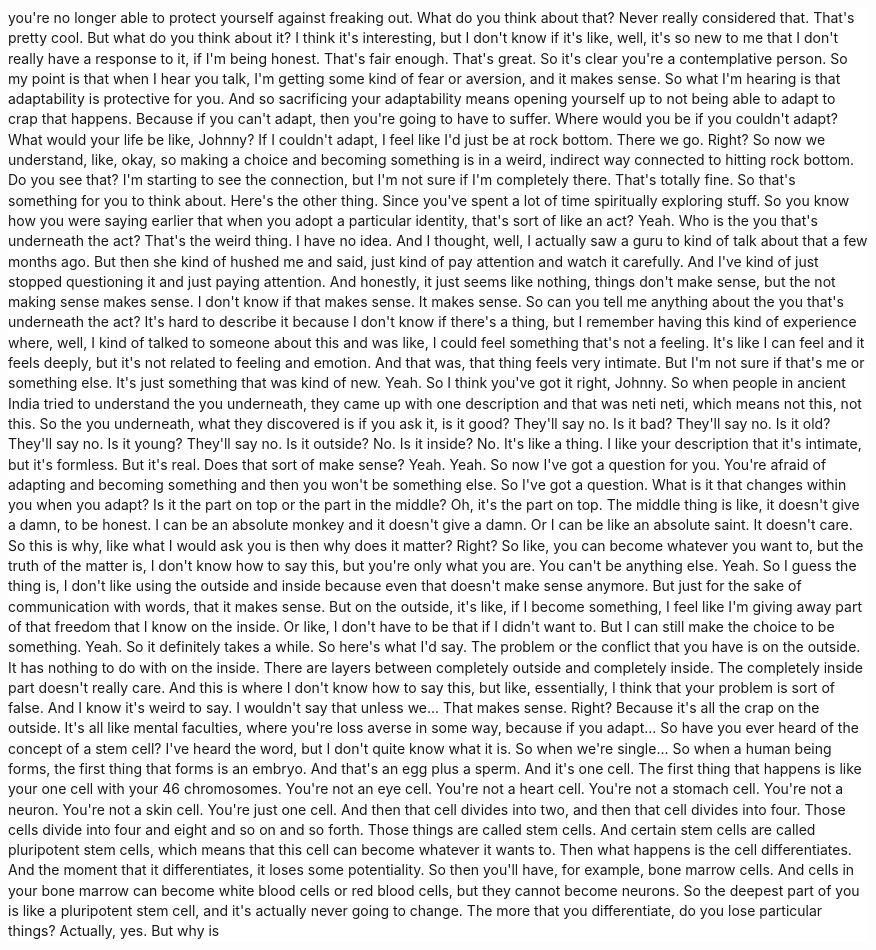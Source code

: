 you're no longer able to protect yourself against freaking out. What do you think about that? Never really considered that. That's pretty cool. But what do you think about it? I think it's interesting, but I don't know if it's like, well, it's so new to me that I don't really have a response to it, if I'm being honest. That's fair enough. That's great. So it's clear you're a contemplative person. So my point is that when I hear you talk, I'm getting some kind of fear or aversion, and it makes sense. So what I'm hearing is that adaptability is protective for you. And so sacrificing your adaptability means opening yourself up to not being able to adapt to crap that happens. Because if you can't adapt, then you're going to have to suffer. Where would you be if you couldn't adapt? What would your life be like, Johnny? If I couldn't adapt, I feel like I'd just be at rock bottom. There we go. Right? So now we understand, like, okay, so making a choice and becoming something is in a weird, indirect way connected to hitting rock bottom. Do you see that? I'm starting to see the connection, but I'm not sure if I'm completely there. That's totally fine. So that's something for you to think about. Here's the other thing. Since you've spent a lot of time spiritually exploring stuff. So you know how you were saying earlier that when you adopt a particular identity, that's sort of like an act? Yeah. Who is the you that's underneath the act? That's the weird thing. I have no idea. And I thought, well, I actually saw a guru to kind of talk about that a few months ago. But then she kind of hushed me and said, just kind of pay attention and watch it carefully. And I've kind of just stopped questioning it and just paying attention. And honestly, it just seems like nothing, things don't make sense, but the not making sense makes sense. I don't know if that makes sense. It makes sense. So can you tell me anything about the you that's underneath the act? It's hard to describe it because I don't know if there's a thing, but I remember having this kind of experience where, well, I kind of talked to someone about this and was like, I could feel something that's not a feeling. It's like I can feel and it feels deeply, but it's not related to feeling and emotion. And that was, that thing feels very intimate. But I'm not sure if that's me or something else. It's just something that was kind of new. Yeah. So I think you've got it right, Johnny. So when people in ancient India tried to understand the you underneath, they came up with one description and that was neti neti, which means not this, not this. So the you underneath, what they discovered is if you ask it, is it good? They'll say no. Is it bad? They'll say no. Is it old? They'll say no. Is it young? They'll say no. Is it outside? No. Is it inside? No. It's like a thing. I like your description that it's intimate, but it's formless. But it's real. Does that sort of make sense? Yeah. Yeah. So now I've got a question for you. You're afraid of adapting and becoming something and then you won't be something else. So I've got a question. What is it that changes within you when you adapt? Is it the part on top or the part in the middle? Oh, it's the part on top. The middle thing is like, it doesn't give a damn, to be honest. I can be an absolute monkey and it doesn't give a damn. Or I can be like an absolute saint. It doesn't care. So this is why, like what I would ask you is then why does it matter? Right? So like, you can become whatever you want to, but the truth of the matter is, I don't know how to say this, but you're only what you are. You can't be anything else. Yeah. So I guess the thing is, I don't like using the outside and inside because even that doesn't make sense anymore. But just for the sake of communication with words, that it makes sense. But on the outside, it's like, if I become something, I feel like I'm giving away part of that freedom that I know on the inside. Or like, I don't have to be that if I didn't want to. But I can still make the choice to be something. Yeah. So it definitely takes a while. So here's what I'd say. The problem or the conflict that you have is on the outside. It has nothing to do with on the inside. There are layers between completely outside and completely inside. The completely inside part doesn't really care. And this is where I don't know how to say this, but like, essentially, I think that your problem is sort of false. And I know it's weird to say. I wouldn't say that unless we... That makes sense. Right? Because it's all the crap on the outside. It's all like mental faculties, where you're loss averse in some way, because if you adapt... So have you ever heard of the concept of a stem cell? I've heard the word, but I don't quite know what it is. So when we're single... So when a human being forms, the first thing that forms is an embryo. And that's an egg plus a sperm. And it's one cell. The first thing that happens is like your one cell with your 46 chromosomes. You're not an eye cell. You're not a heart cell. You're not a stomach cell. You're not a neuron. You're not a skin cell. You're just one cell. And then that cell divides into two, and then that cell divides into four. Those cells divide into four and eight and so on and so forth. Those things are called stem cells. And certain stem cells are called pluripotent stem cells, which means that this cell can become whatever it wants to. Then what happens is the cell differentiates. And the moment that it differentiates, it loses some potentiality. So then you'll have, for example, bone marrow cells. And cells in your bone marrow can become white blood cells or red blood cells, but they cannot become neurons. So the deepest part of you is like a pluripotent stem cell, and it's actually never going to change. The more that you differentiate, do you lose particular things? Actually, yes. But why is